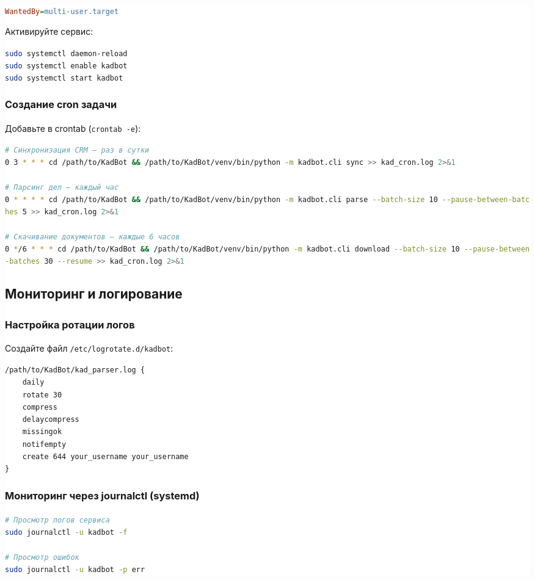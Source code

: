 ```ini
WantedBy=multi-user.target
```

Активируйте сервис:
```bash
sudo systemctl daemon-reload
sudo systemctl enable kadbot
sudo systemctl start kadbot
```

### Создание cron задачи

Добавьте в crontab (`crontab -e`):

```bash
# Синхронизация CRM — раз в сутки
0 3 * * * cd /path/to/KadBot && /path/to/KadBot/venv/bin/python -m kadbot.cli sync >> kad_cron.log 2>&1

# Парсинг дел — каждый час
0 * * * * cd /path/to/KadBot && /path/to/KadBot/venv/bin/python -m kadbot.cli parse --batch-size 10 --pause-between-batches 5 >> kad_cron.log 2>&1

# Скачивание документов — каждые 6 часов
0 */6 * * * cd /path/to/KadBot && /path/to/KadBot/venv/bin/python -m kadbot.cli download --batch-size 10 --pause-between-batches 30 --resume >> kad_cron.log 2>&1
```

## Мониторинг и логирование

### Настройка ротации логов

Создайте файл `/etc/logrotate.d/kadbot`:

```
/path/to/KadBot/kad_parser.log {
    daily
    rotate 30
    compress
    delaycompress
    missingok
    notifempty
    create 644 your_username your_username
}
```

### Мониторинг через journalctl (systemd)

```bash
# Просмотр логов сервиса
sudo journalctl -u kadbot -f

# Просмотр ошибок
sudo journalctl -u kadbot -p err
```
